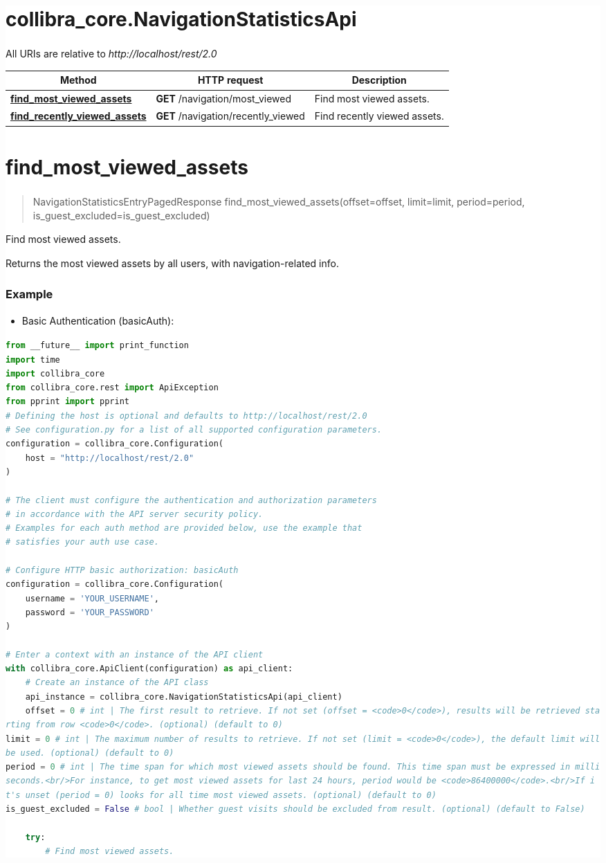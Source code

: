 # collibra_core.NavigationStatisticsApi

All URIs are relative to *http://localhost/rest/2.0*

Method | HTTP request | Description
------------- | ------------- | -------------
[**find_most_viewed_assets**](NavigationStatisticsApi.md#find_most_viewed_assets) | **GET** /navigation/most_viewed | Find most viewed assets.
[**find_recently_viewed_assets**](NavigationStatisticsApi.md#find_recently_viewed_assets) | **GET** /navigation/recently_viewed | Find recently viewed assets.


# **find_most_viewed_assets**
> NavigationStatisticsEntryPagedResponse find_most_viewed_assets(offset=offset, limit=limit, period=period, is_guest_excluded=is_guest_excluded)

Find most viewed assets.

Returns the most viewed assets by all users, with navigation-related info.

### Example

* Basic Authentication (basicAuth):
```python
from __future__ import print_function
import time
import collibra_core
from collibra_core.rest import ApiException
from pprint import pprint
# Defining the host is optional and defaults to http://localhost/rest/2.0
# See configuration.py for a list of all supported configuration parameters.
configuration = collibra_core.Configuration(
    host = "http://localhost/rest/2.0"
)

# The client must configure the authentication and authorization parameters
# in accordance with the API server security policy.
# Examples for each auth method are provided below, use the example that
# satisfies your auth use case.

# Configure HTTP basic authorization: basicAuth
configuration = collibra_core.Configuration(
    username = 'YOUR_USERNAME',
    password = 'YOUR_PASSWORD'
)

# Enter a context with an instance of the API client
with collibra_core.ApiClient(configuration) as api_client:
    # Create an instance of the API class
    api_instance = collibra_core.NavigationStatisticsApi(api_client)
    offset = 0 # int | The first result to retrieve. If not set (offset = <code>0</code>), results will be retrieved starting from row <code>0</code>. (optional) (default to 0)
limit = 0 # int | The maximum number of results to retrieve. If not set (limit = <code>0</code>), the default limit will be used. (optional) (default to 0)
period = 0 # int | The time span for which most viewed assets should be found. This time span must be expressed in milliseconds.<br/>For instance, to get most viewed assets for last 24 hours, period would be <code>86400000</code>.<br/>If it's unset (period = 0) looks for all time most viewed assets. (optional) (default to 0)
is_guest_excluded = False # bool | Whether guest visits should be excluded from result. (optional) (default to False)

    try:
        # Find most viewed assets.
```
